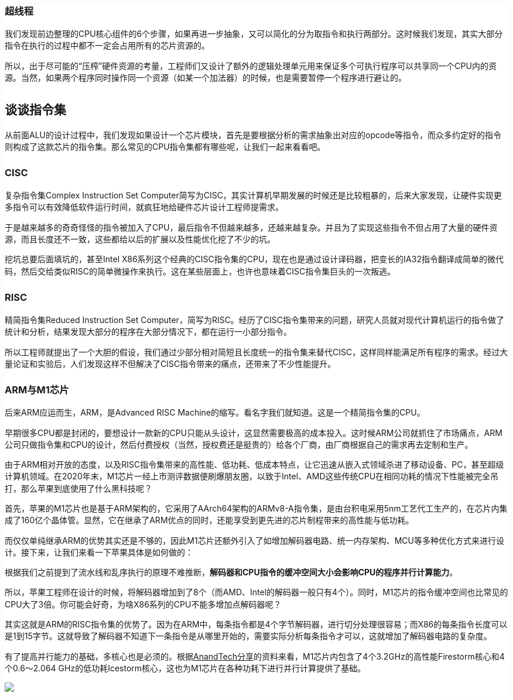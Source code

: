 ### 超线程

我们发现前边整理的CPU核心组件的6个步骤，如果再进一步抽象，又可以简化的分为取指令和执行两部分。这时候我们发现，其实大部分指令在执行的过程中都不一定会占用所有的芯片资源的。

所以，出于尽可能的“压榨”硬件资源的考量，工程师们又设计了额外的逻辑处理单元用来保证多个可执行程序可以共享同一个CPU内的资源。当然，如果两个程序同时操作同一个资源（如某一个加法器）的时候，也是需要暂停一个程序进行避让的。

## 谈谈指令集

从前面ALU的设计过程中，我们发现如果设计一个芯片模块，首先是要根据分析的需求抽象出对应的opcode等指令，而众多约定好的指令则构成了这款芯片的指令集。那么常见的CPU指令集都有哪些呢，让我们一起来看看吧。

### CISC

复杂指令集Complex Instruction Set Computer简写为CISC，其实计算机早期发展的时候还是比较粗暴的，后来大家发现，让硬件实现更多指令可以有效降低软件运行时间，就疯狂地给硬件芯片设计工程师提需求。

于是越来越多的奇奇怪怪的指令被加入了CPU，最后指令不但越来越多，还越来越复杂。并且为了实现这些指令不但占用了大量的硬件资源，而且长度还不一致，这些都给以后的扩展以及性能优化挖了不少的坑。

挖坑总要后面填坑的，甚至Intel X86系列这个经典的CISC指令集的CPU，现在也是通过设计译码器，把变长的IA32指令翻译成简单的微代码，然后交给类似RISC的简单微操作来执行。这在某些层面上，也许也意味着CISC指令集巨头的一次叛逃。

### RISC

精简指令集Reduced Instruction Set Computer，简写为RISC。经历了CISC指令集带来的问题，研究人员就对现代计算机运行的指令做了统计和分析，结果发现大部分的程序在大部分情况下，都在运行一小部分指令。

所以工程师就提出了一个大胆的假设，我们通过少部分相对简短且长度统一的指令集来替代CISC，这样同样能满足所有程序的需求。经过大量论证和实验后，人们发现这样不但解决了CISC指令带来的痛点，还带来了不少性能提升。

### ARM与M1芯片

后来ARM应运而生，ARM，是Advanced RISC Machine的缩写。看名字我们就知道。这是一个精简指令集的CPU。

早期很多CPU都是封闭的，要想设计一款新的CPU只能从头设计，这显然需要极高的成本投入。这时候ARM公司就抓住了市场痛点，ARM公司只做指令集和CPU的设计，然后付费授权（当然，授权费还是挺贵的）给各个厂商，由厂商根据自己的需求再去定制和生产。

由于ARM相对开放的态度，以及RISC指令集带来的高性能、低功耗、低成本特点，让它迅速从嵌入式领域杀进了移动设备、PC，甚至超级计算机领域。在2020年末，M1芯片一经上市测评数据便刷爆朋友圈，以致于Intel、AMD这些传统CPU在相同功耗的情况下性能被完全吊打，那么苹果到底使用了什么黑科技呢？

首先，苹果的M1芯片也是基于ARM架构的，它采用了AArch64架构的ARMv8-A指令集，是由台积电采用5nm工艺代工生产的，在芯片内集成了160亿个晶体管。显然，它在继承了ARM优点的同时，还能享受到更先进的芯片制程带来的高性能与低功耗。

而仅仅单纯继承ARM的优势其实还是不够的，因此M1芯片还额外引入了如增加解码器电路、统一内存架构、MCU等多种优化方式来进行设计。接下来，让我们来看一下苹果具体是如何做的：

根据我们之前提到了流水线和乱序执行的原理不难推断，**解码器和CPU指令的缓冲空间大小会影响CPU的程序并行计算能力**。

所以，苹果工程师在设计的时候，将解码器增加到了8个（而AMD、Intel的解码器一般只有4个）。同时，M1芯片的指令缓冲空间也比常见的CPU大了3倍。你可能会好奇，为啥X86系列的CPU不能多增加点解码器呢？

其实这就是ARM的RISC指令集的优势了。因为在ARM中，每条指令都是4个字节解码器，进行切分处理很容易；而X86的每条指令长度可以是1到15字节。这就导致了解码器不知道下一条指令是从哪里开始的，需要实际分析每条指令才可以，这就增加了解码器电路的复杂度。

有了提高并行能力的基础，多核心也是必须的。根据[AnandTech分享](https://www.anandtech.com/show/16252/mac-mini-apple-m1-tested)的资料来看，M1芯片内包含了4个3.2GHz的高性能Firestorm核心和4个0.6～2.064 GHz的低功耗Icestorm核心，这也为M1芯片在各种功耗下进行并行计算提供了基础。

![](https://learn.lianglianglee.com/%e4%b8%93%e6%a0%8f/%e6%93%8d%e4%bd%9c%e7%b3%bb%e7%bb%9f%e5%ae%9e%e6%88%9845%e8%ae%b2/assets/a5341912761946069a98809e0871c129.jpg)
